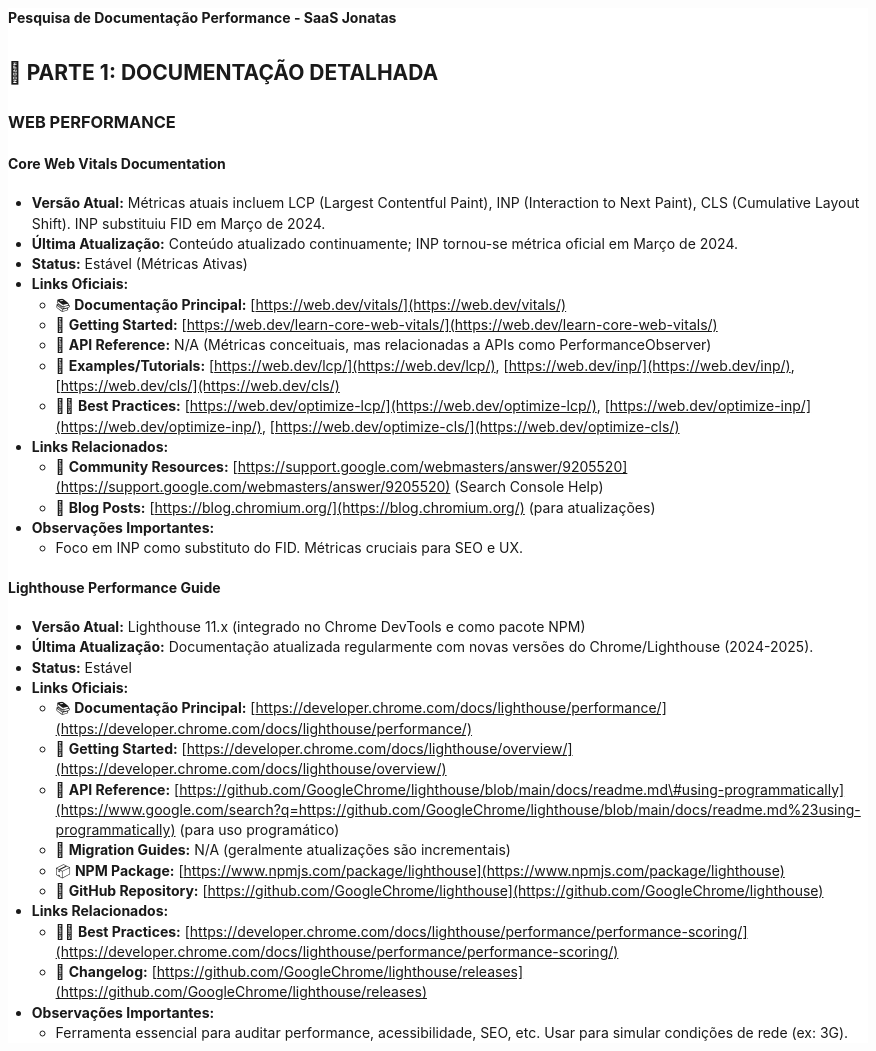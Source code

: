 **Pesquisa de Documentação Performance \- SaaS Jonatas**

## **📖 PARTE 1: DOCUMENTAÇÃO DETALHADA**

### **WEB PERFORMANCE**

#### **Core Web Vitals Documentation**

* **Versão Atual:** Métricas atuais incluem LCP (Largest Contentful Paint), INP (Interaction to Next Paint), CLS (Cumulative Layout Shift). INP substituiu FID em Março de 2024\.  
* **Última Atualização:** Conteúdo atualizado continuamente; INP tornou-se métrica oficial em Março de 2024\.  
* **Status:** Estável (Métricas Ativas)  
* **Links Oficiais:**  
  * 📚 **Documentação Principal:** [https://web.dev/vitals/](https://web.dev/vitals/)  
  * 🚀 **Getting Started:** [https://web.dev/learn-core-web-vitals/](https://web.dev/learn-core-web-vitals/)  
  * 📖 **API Reference:** N/A (Métricas conceituais, mas relacionadas a APIs como PerformanceObserver)  
  * 🧪 **Examples/Tutorials:** [https://web.dev/lcp/](https://web.dev/lcp/), [https://web.dev/inp/](https://web.dev/inp/), [https://web.dev/cls/](https://web.dev/cls/)  
  * 🧑‍💻 **Best Practices:** [https://web.dev/optimize-lcp/](https://web.dev/optimize-lcp/), [https://web.dev/optimize-inp/](https://web.dev/optimize-inp/), [https://web.dev/optimize-cls/](https://web.dev/optimize-cls/)  
* **Links Relacionados:**  
  * 🔗 **Community Resources:** [https://support.google.com/webmasters/answer/9205520](https://support.google.com/webmasters/answer/9205520) (Search Console Help)  
  * 📝 **Blog Posts:** [https://blog.chromium.org/](https://blog.chromium.org/) (para atualizações)  
* **Observações Importantes:**  
  * Foco em INP como substituto do FID. Métricas cruciais para SEO e UX.

#### **Lighthouse Performance Guide**

* **Versão Atual:** Lighthouse 11.x (integrado no Chrome DevTools e como pacote NPM)  
* **Última Atualização:** Documentação atualizada regularmente com novas versões do Chrome/Lighthouse (2024-2025).  
* **Status:** Estável  
* **Links Oficiais:**  
  * 📚 **Documentação Principal:** [https://developer.chrome.com/docs/lighthouse/performance/](https://developer.chrome.com/docs/lighthouse/performance/)  
  * 🚀 **Getting Started:** [https://developer.chrome.com/docs/lighthouse/overview/](https://developer.chrome.com/docs/lighthouse/overview/)  
  * 📖 **API Reference:** [https://github.com/GoogleChrome/lighthouse/blob/main/docs/readme.md\#using-programmatically](https://www.google.com/search?q=https://github.com/GoogleChrome/lighthouse/blob/main/docs/readme.md%23using-programmatically) (para uso programático)  
  * 🔧 **Migration Guides:** N/A (geralmente atualizações são incrementais)  
  * 📦 **NPM Package:** [https://www.npmjs.com/package/lighthouse](https://www.npmjs.com/package/lighthouse)  
  * 🐙 **GitHub Repository:** [https://github.com/GoogleChrome/lighthouse](https://github.com/GoogleChrome/lighthouse)  
* **Links Relacionados:**  
  * 🧑‍💻 **Best Practices:** [https://developer.chrome.com/docs/lighthouse/performance/performance-scoring/](https://developer.chrome.com/docs/lighthouse/performance/performance-scoring/)  
  * 🔄 **Changelog:** [https://github.com/GoogleChrome/lighthouse/releases](https://github.com/GoogleChrome/lighthouse/releases)  
* **Observações Importantes:**  
  * Ferramenta essencial para auditar performance, acessibilidade, SEO, etc. Usar para simular condições de rede (ex: 3G).
